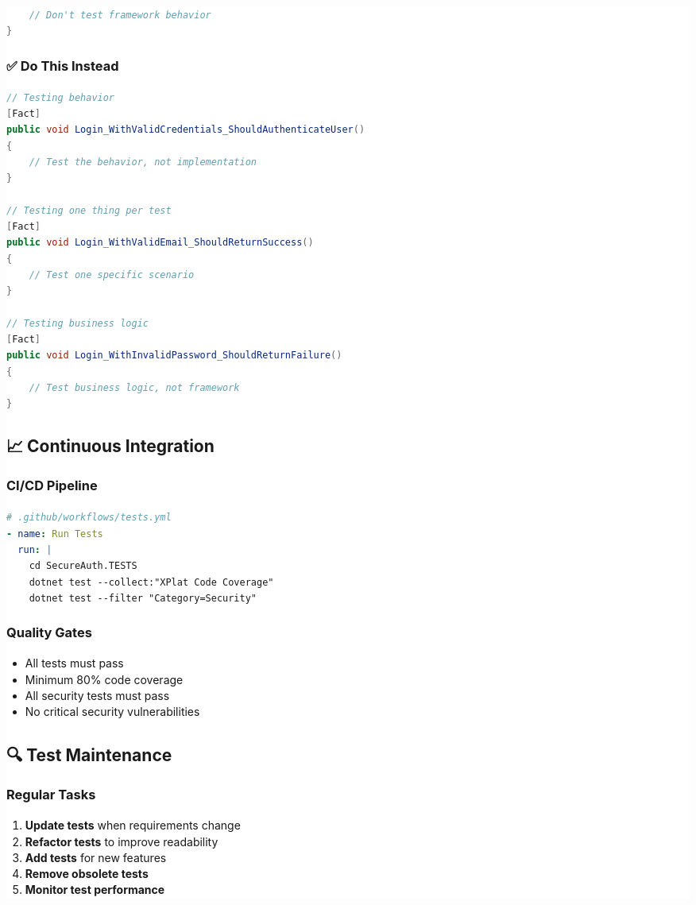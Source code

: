 ```csharp
    // Don't test framework behavior
}
```

### **✅ Do This Instead**
```csharp
// Testing behavior
[Fact]
public void Login_WithValidCredentials_ShouldAuthenticateUser()
{
    // Test the behavior, not implementation
}

// Testing one thing per test
[Fact]
public void Login_WithValidEmail_ShouldReturnSuccess()
{
    // Test one specific scenario
}

// Testing business logic
[Fact]
public void Login_WithInvalidPassword_ShouldReturnFailure()
{
    // Test business logic, not framework
}
```

## 📈 Continuous Integration

### **CI/CD Pipeline**
```yaml
# .github/workflows/tests.yml
- name: Run Tests
  run: |
    cd SecureAuth.TESTS
    dotnet test --collect:"XPlat Code Coverage"
    dotnet test --filter "Category=Security"
```

### **Quality Gates**
- All tests must pass
- Minimum 80% code coverage
- All security tests must pass
- No critical security vulnerabilities

## 🔍 Test Maintenance

### **Regular Tasks**
1. **Update tests** when requirements change
2. **Refactor tests** to improve readability
3. **Add tests** for new features
4. **Remove obsolete tests**
5. **Monitor test performance**
